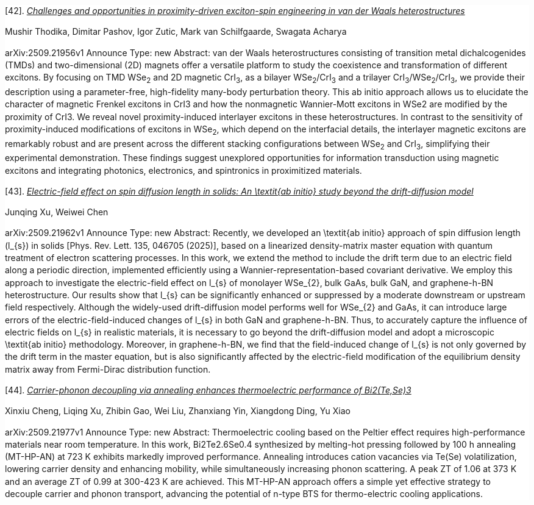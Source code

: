 [42]. [*Challenges and opportunities in proximity-driven exciton-spin engineering in van der Waals heterostructures*](https://arxiv.org/abs/2509.21956 "Challenges and opportunities in proximity-driven exciton-spin engineering in van der Waals heterostructures")

Mushir Thodika, Dimitar Pashov, Igor Zutic, Mark van Schilfgaarde, Swagata Acharya

arXiv:2509.21956v1 Announce Type: new 
Abstract: van der Waals heterostructures consisting of transition metal dichalcogenides (TMDs) and two-dimensional (2D) magnets offer a versatile platform to study the coexistence and transformation of different excitons. By focusing on TMD WSe$_2$ and 2D magnetic CrI$_3$, as a bilayer WSe$_2$/CrI$_3$ and a trilayer CrI$_3$/WSe$_2$/CrI$_3$, we provide their description using a parameter-free, high-fidelity many-body perturbation theory. This ab initio approach allows us to elucidate the character of magnetic Frenkel excitons in CrI3 and how the nonmagnetic Wannier-Mott excitons in WSe2 are modified by the proximity of CrI3. We reveal novel proximity-induced interlayer excitons in these heterostructures. In contrast to the sensitivity of proximity-induced modifications of excitons in WSe$_2$, which depend on the interfacial details, the interlayer magnetic excitons are remarkably robust and are present across the different stacking configurations between WSe$_2$ and CrI$_3$, simplifying their experimental demonstration. These findings suggest unexplored opportunities for information transduction using magnetic excitons and integrating photonics, electronics, and spintronics in proximitized materials.



[43]. [*Electric-field effect on spin diffusion length in solids: An \textit{ab initio} study beyond the drift-diffusion model*](https://arxiv.org/abs/2509.21962 "Electric-field effect on spin diffusion length in solids: An \textit{ab initio} study beyond the drift-diffusion model")

Junqing Xu, Weiwei Chen

arXiv:2509.21962v1 Announce Type: new 
Abstract: Recently, we developed an \textit{ab initio} approach of spin diffusion length (l_{s}) in solids [Phys. Rev. Lett. 135, 046705 (2025)], based on a linearized density-matrix master equation with quantum treatment of electron scattering processes. In this work, we extend the method to include the drift term due to an electric field along a periodic direction, implemented efficiently using a Wannier-representation-based covariant derivative. We employ this approach to investigate the electric-field effect on l_{s} of monolayer WSe_{2}, bulk GaAs, bulk GaN, and graphene-h-BN heterostructure. Our results show that l_{s} can be significantly enhanced or suppressed by a moderate downstream or upstream field respectively. Although the widely-used drift-diffusion model performs well for WSe_{2} and GaAs, it can introduce large errors of the electric-field-induced changes of l_{s} in both GaN and graphene-h-BN. Thus, to accurately capture the influence of electric fields on l_{s} in realistic materials, it is necessary to go beyond the drift-diffusion model and adopt a microscopic \textit{ab initio} methodology. Moreover, in graphene-h-BN, we find that the field-induced change of l_{s} is not only governed by the drift term in the master equation, but is also significantly affected by the electric-field modification of the equilibrium density matrix away from Fermi-Dirac distribution function.



[44]. [*Carrier-phonon decoupling via annealing enhances thermoelectric performance of Bi2(Te,Se)3*](https://arxiv.org/abs/2509.21977 "Carrier-phonon decoupling via annealing enhances thermoelectric performance of Bi2(Te,Se)3")

Xinxiu Cheng, Liqing Xu, Zhibin Gao, Wei Liu, Zhanxiang Yin, Xiangdong Ding, Yu Xiao

arXiv:2509.21977v1 Announce Type: new 
Abstract: Thermoelectric cooling based on the Peltier effect requires high-performance materials near room temperature. In this work, Bi2Te2.6Se0.4 synthesized by melting-hot pressing followed by 100 h annealing (MT-HP-AN) at 723 K exhibits markedly improved performance. Annealing introduces cation vacancies via Te(Se) volatilization, lowering carrier density and enhancing mobility, while simultaneously increasing phonon scattering. A peak ZT of 1.06 at 373 K and an average ZT of 0.99 at 300-423 K are achieved. This MT-HP-AN approach offers a simple yet effective strategy to decouple carrier and phonon transport, advancing the potential of n-type BTS for thermo-electric cooling applications.
